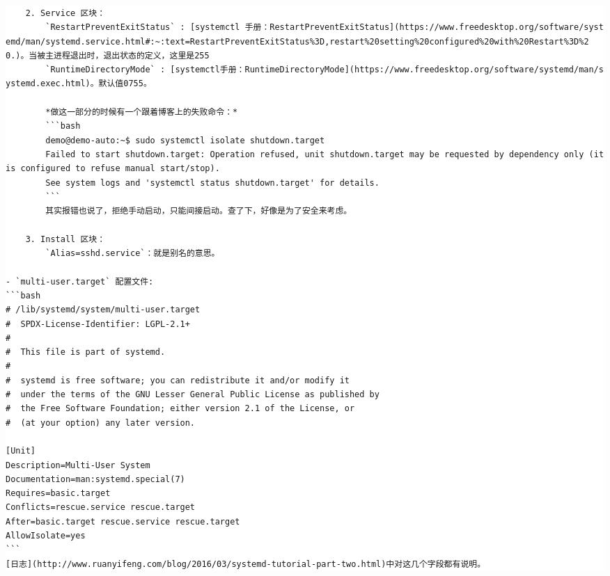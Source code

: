 		2. Service 区块：
			`RestartPreventExitStatus` : [systemctl 手册：RestartPreventExitStatus](https://www.freedesktop.org/software/systemd/man/systemd.service.html#:~:text=RestartPreventExitStatus%3D,restart%20setting%20configured%20with%20Restart%3D%20.)。当被主进程退出时，退出状态的定义，这里是255
			`RuntimeDirectoryMode` : [systemctl手册：RuntimeDirectoryMode](https://www.freedesktop.org/software/systemd/man/systemd.exec.html)。默认值0755。
			
			*做这一部分的时候有一个跟着博客上的失败命令：*
			```bash
			demo@demo-auto:~$ sudo systemctl isolate shutdown.target
			Failed to start shutdown.target: Operation refused, unit shutdown.target may be requested by dependency only (it is configured to refuse manual start/stop).
			See system logs and 'systemctl status shutdown.target' for details.
			```
			其实报错也说了，拒绝手动启动，只能间接启动。查了下，好像是为了安全来考虑。

		3. Install 区块：
			`Alias=sshd.service`：就是别名的意思。

  	- `multi-user.target` 配置文件:
  	```bash
  	# /lib/systemd/system/multi-user.target
  	#  SPDX-License-Identifier: LGPL-2.1+
  	#
  	#  This file is part of systemd.
  	#
  	#  systemd is free software; you can redistribute it and/or modify it
  	#  under the terms of the GNU Lesser General Public License as published by
  	#  the Free Software Foundation; either version 2.1 of the License, or
  	#  (at your option) any later version.

	[Unit]
	Description=Multi-User System
	Documentation=man:systemd.special(7)
	Requires=basic.target
	Conflicts=rescue.service rescue.target
	After=basic.target rescue.service rescue.target
	AllowIsolate=yes
	```
	[日志](http://www.ruanyifeng.com/blog/2016/03/systemd-tutorial-part-two.html)中对这几个字段都有说明。
